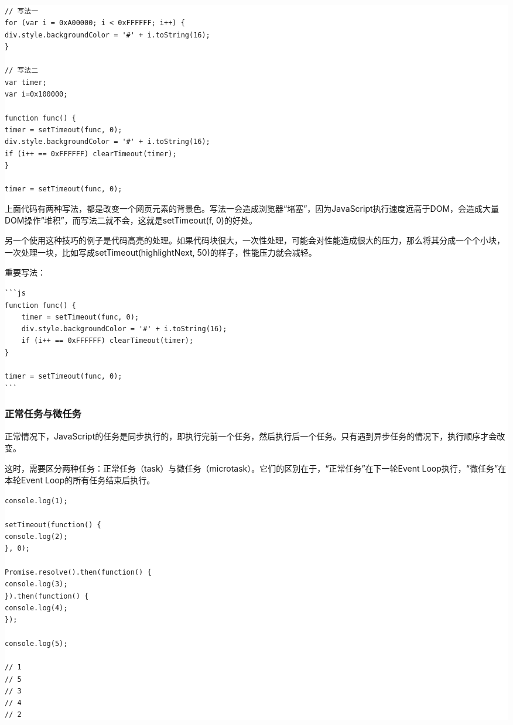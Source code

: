     // 写法一
    for (var i = 0xA00000; i < 0xFFFFFF; i++) {
    div.style.backgroundColor = '#' + i.toString(16);
    }

    // 写法二
    var timer;
    var i=0x100000;

    function func() {
    timer = setTimeout(func, 0);
    div.style.backgroundColor = '#' + i.toString(16);
    if (i++ == 0xFFFFFF) clearTimeout(timer);
    }

    timer = setTimeout(func, 0);

上面代码有两种写法，都是改变一个网页元素的背景色。写法一会造成浏览器“堵塞”，因为JavaScript执行速度远高于DOM，会造成大量DOM操作“堆积”，而写法二就不会，这就是setTimeout(f, 0)的好处。

另一个使用这种技巧的例子是代码高亮的处理。如果代码块很大，一次性处理，可能会对性能造成很大的压力，那么将其分成一个个小块，一次处理一块，比如写成setTimeout(highlightNext, 50)的样子，性能压力就会减轻。

重要写法： 

    ```js
    function func() {
        timer = setTimeout(func, 0);
        div.style.backgroundColor = '#' + i.toString(16);
        if (i++ == 0xFFFFFF) clearTimeout(timer);
    }

    timer = setTimeout(func, 0);
    ```

### 正常任务与微任务

正常情况下，JavaScript的任务是同步执行的，即执行完前一个任务，然后执行后一个任务。只有遇到异步任务的情况下，执行顺序才会改变。

这时，需要区分两种任务：正常任务（task）与微任务（microtask）。它们的区别在于，“正常任务”在下一轮Event Loop执行，“微任务”在本轮Event Loop的所有任务结束后执行。

    console.log(1);

    setTimeout(function() {
    console.log(2);
    }, 0);

    Promise.resolve().then(function() {
    console.log(3);
    }).then(function() {
    console.log(4);
    });

    console.log(5);

    // 1
    // 5
    // 3
    // 4
    // 2
